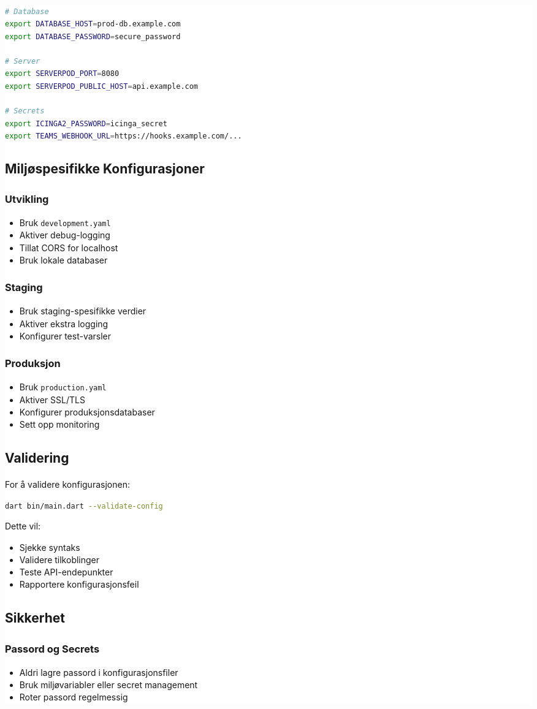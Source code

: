 ```bash
# Database
export DATABASE_HOST=prod-db.example.com
export DATABASE_PASSWORD=secure_password

# Server
export SERVERPOD_PORT=8080
export SERVERPOD_PUBLIC_HOST=api.example.com

# Secrets
export ICINGA2_PASSWORD=icinga_secret
export TEAMS_WEBHOOK_URL=https://hooks.example.com/...
```

## Miljøspesifikke Konfigurasjoner

### Utvikling
- Bruk `development.yaml`
- Aktiver debug-logging
- Tillat CORS for localhost
- Bruk lokale databaser

### Staging
- Bruk staging-spesifikke verdier
- Aktiver ekstra logging
- Konfigurer test-varsler

### Produksjon
- Bruk `production.yaml`
- Aktiver SSL/TLS
- Konfigurer produksjonsdatabaser
- Sett opp monitoring

## Validering

For å validere konfigurasjonen:

```bash
dart bin/main.dart --validate-config
```

Dette vil:
- Sjekke syntaks
- Validere tilkoblinger
- Teste API-endepunkter
- Rapportere konfigurasjonsfeil

## Sikkerhet

### Passord og Secrets
- Aldri lagre passord i konfigurasjonsfiler
- Bruk miljøvariabler eller secret management
- Roter passord regelmessig
